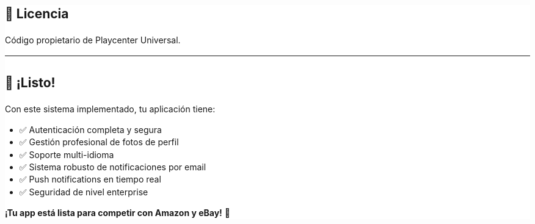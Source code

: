 
## 📄 Licencia

Código propietario de Playcenter Universal.

---

## 🎉 ¡Listo!

Con este sistema implementado, tu aplicación tiene:
- ✅ Autenticación completa y segura
- ✅ Gestión profesional de fotos de perfil
- ✅ Soporte multi-idioma
- ✅ Sistema robusto de notificaciones por email
- ✅ Push notifications en tiempo real
- ✅ Seguridad de nivel enterprise

**¡Tu app está lista para competir con Amazon y eBay!** 🚀
